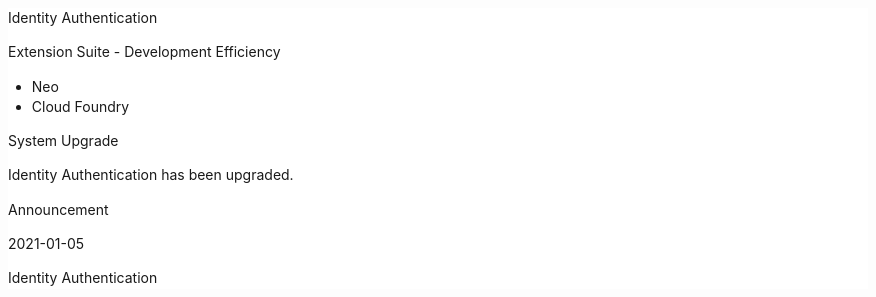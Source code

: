 </td>
</tr>
<tr>
<td valign="top">

 Identity Authentication 



</td>
<td valign="top">

Extension Suite - Development Efficiency



</td>
<td valign="top">

-   Neo
-   Cloud Foundry



</td>
<td valign="top">

System Upgrade



</td>
<td valign="top">

 Identity Authentication has been upgraded.



</td>
<td valign="top">



</td>
<td valign="top">

Announcement



</td>
<td valign="top">

2021-01-05



</td>
</tr>
<tr>
<td valign="top">

 Identity Authentication 



</td>
<td valign="top">
